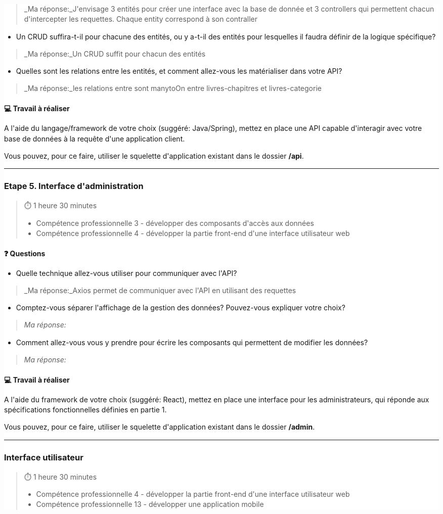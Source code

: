 > _Ma réponse:_J'envisage 3 entités pour créer une interface avec la base de donnée et 3 controllers qui permettent chacun d'intercepter les requettes. Chaque entity correspond à son contraller
- Un CRUD suffira-t-il pour chacune des entités, ou y a-t-il des entités pour lesquelles il faudra définir de la logique spécifique?

> _Ma réponse:_Un CRUD suffit pour chacun des entités

- Quelles sont les relations entre les entités, et comment allez-vous les matérialiser dans votre API?

> _Ma réponse:_les relations entre sont manytoOn entre livres-chapitres et livres-categorie

#### 💻 Travail à réaliser

A l'aide du langage/framework de votre choix (suggéré: Java/Spring), mettez en place une API capable d'interagir avec votre base de données à la requête d'une application client.

Vous pouvez, pour ce faire, utiliser le squelette d'application existant dans le dossier **/api**.

---

### Etape 5. Interface d'administration

> ⏱️ 1 heure 30 minutes
> - Compétence professionnelle 3 - développer des composants d'accès aux données
> - Compétence professionnelle 4 - développer la partie front-end d'une interface utilisateur web

#### ❓ Questions

- Quelle technique allez-vous utiliser pour communiquer avec l'API?

> _Ma réponse:_Axios permet de communiquer avec l'API en utilisant des requettes

- Comptez-vous séparer l'affichage de la gestion des données? Pouvez-vous expliquer votre choix?

> _Ma réponse:_

- Comment allez-vous vous y prendre pour écrire les composants qui permettent de modifier les données?

> _Ma réponse:_

#### 💻 Travail à réaliser

A l'aide du framework de votre choix (suggéré: React), mettez en place une interface pour les administrateurs, qui réponde aux spécifications fonctionnelles définies en partie 1.

Vous pouvez, pour ce faire, utiliser le squelette d'application existant dans le dossier **/admin**.

---

### Interface utilisateur

> ⏱️ 1 heure 30 minutes
> - Compétence professionnelle 4 - développer la partie front-end d'une interface utilisateur web
> - Compétence professionnelle 13 - développer une application mobile
